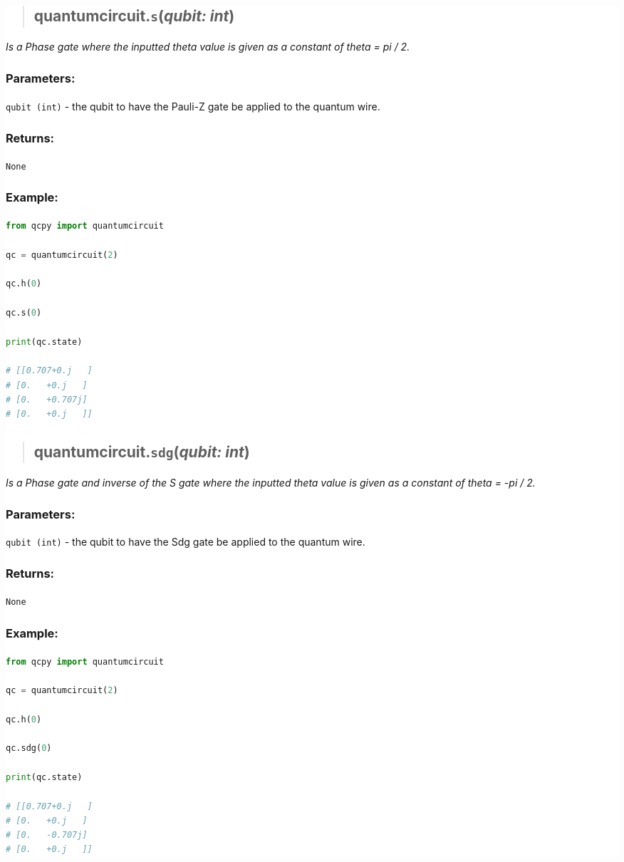 > ## quantumcircuit.`s`(*qubit: int*)

*Is a Phase gate where the inputted theta value is given as a constant of theta = pi / 2.*

### Parameters:

`qubit (int)` - the qubit to have the Pauli-Z gate be applied to the quantum wire.

### Returns:
`None`

### Example:

```python
from qcpy import quantumcircuit

qc = quantumcircuit(2)

qc.h(0)

qc.s(0)

print(qc.state)

# [[0.707+0.j   ]
# [0.   +0.j   ]
# [0.   +0.707j]
# [0.   +0.j   ]]
```

> ## quantumcircuit.`sdg`(*qubit: int*)

*Is a Phase gate and inverse of the S gate where the inputted theta value is given as a constant of theta = -pi / 2.*

### Parameters:

`qubit (int)` - the qubit to have the Sdg gate be applied to the quantum wire.

### Returns:
`None`

### Example:

```python
from qcpy import quantumcircuit

qc = quantumcircuit(2)

qc.h(0)

qc.sdg(0)

print(qc.state)

# [[0.707+0.j   ]
# [0.   +0.j   ]
# [0.   -0.707j]
# [0.   +0.j   ]]
```
